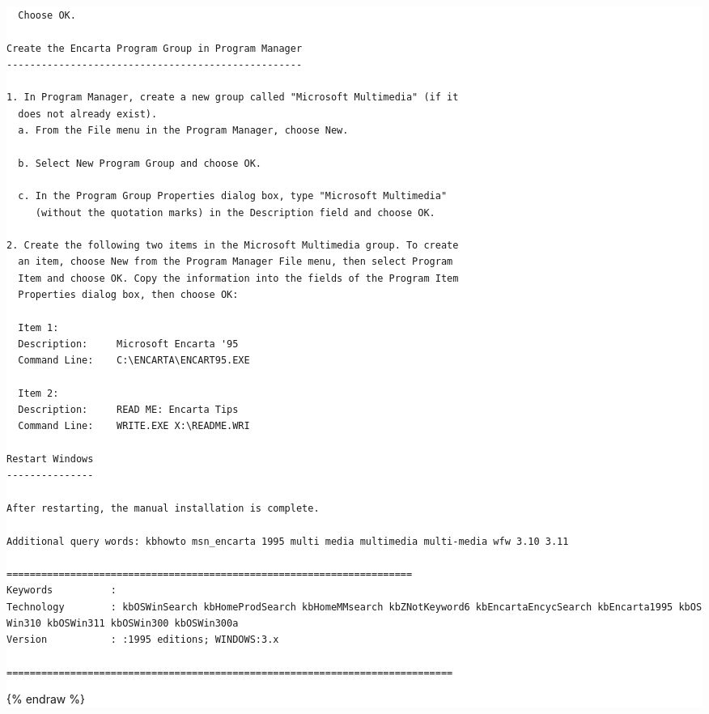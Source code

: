	  Choose OK.
	
	Create the Encarta Program Group in Program Manager
	---------------------------------------------------
	
	1. In Program Manager, create a new group called "Microsoft Multimedia" (if it
	  does not already exist).
	  a. From the File menu in the Program Manager, choose New.
	
	  b. Select New Program Group and choose OK.
	
	  c. In the Program Group Properties dialog box, type "Microsoft Multimedia"
	     (without the quotation marks) in the Description field and choose OK.
	
	2. Create the following two items in the Microsoft Multimedia group. To create
	  an item, choose New from the Program Manager File menu, then select Program
	  Item and choose OK. Copy the information into the fields of the Program Item
	  Properties dialog box, then choose OK:
	
	  Item 1:
	  Description:     Microsoft Encarta '95
	  Command Line:    C:\ENCARTA\ENCART95.EXE
	
	  Item 2:
	  Description:     READ ME: Encarta Tips
	  Command Line:    WRITE.EXE X:\README.WRI
	
	Restart Windows
	---------------
	
	After restarting, the manual installation is complete.
	
	Additional query words: kbhowto msn_encarta 1995 multi media multimedia multi-media wfw 3.10 3.11
	
	======================================================================
	Keywords          :  
	Technology        : kbOSWinSearch kbHomeProdSearch kbHomeMMsearch kbZNotKeyword6 kbEncartaEncycSearch kbEncarta1995 kbOSWin310 kbOSWin311 kbOSWin300 kbOSWin300a
	Version           : :1995 editions; WINDOWS:3.x
	
	=============================================================================
	

{% endraw %}
